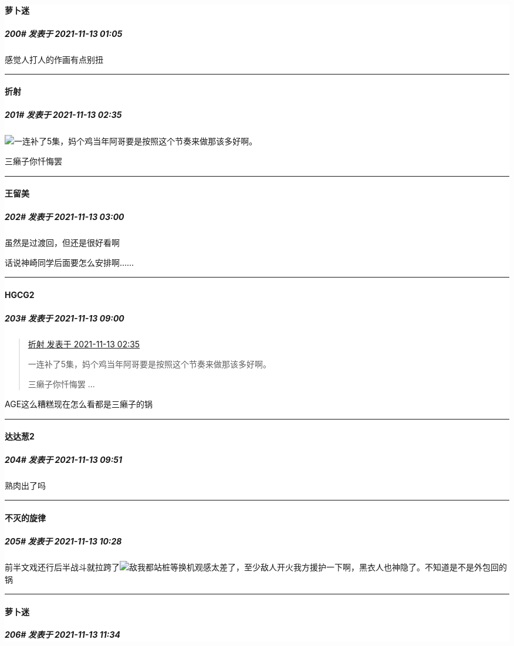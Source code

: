 ####  萝卜迷  
##### 200#       发表于 2021-11-13 01:05

感觉人打人的作画有点别扭

*****

####  折射  
##### 201#       发表于 2021-11-13 02:35

<img src="https://static.saraba1st.com/image/smiley/face2017/068.png" referrerpolicy="no-referrer">一连补了5集，妈个鸡当年阿哥要是按照这个节奏来做那该多好啊。

三癞子你忏悔罢

*****

####  王留美  
##### 202#       发表于 2021-11-13 03:00

虽然是过渡回，但还是很好看啊

话说神崎同学后面要怎么安排啊……

*****

####  HGCG2  
##### 203#       发表于 2021-11-13 09:00

<blockquote><a href="httphttps://bbs.saraba1st.com/2b/forum.php?mod=redirect&amp;goto=findpost&amp;pid=53525930&amp;ptid=2016646" target="_blank">折射 发表于 2021-11-13 02:35</a>

一连补了5集，妈个鸡当年阿哥要是按照这个节奏来做那该多好啊。

三癞子你忏悔罢 ...</blockquote>
AGE这么糟糕现在怎么看都是三癞子的锅

*****

####  达达葱2  
##### 204#       发表于 2021-11-13 09:51

熟肉出了吗

*****

####  不灭的旋律  
##### 205#       发表于 2021-11-13 10:28

前半文戏还行后半战斗就拉跨了<img src="https://static.saraba1st.com/image/smiley/face2017/068.png" referrerpolicy="no-referrer">敌我都站桩等换机观感太差了，至少敌人开火我方援护一下啊，黑衣人也神隐了。不知道是不是外包回的锅

*****

####  萝卜迷  
##### 206#       发表于 2021-11-13 11:34
